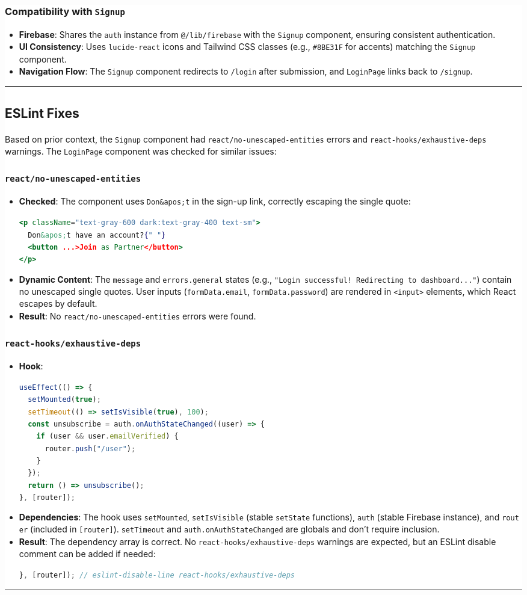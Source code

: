 ### Compatibility with `Signup`
- **Firebase**: Shares the `auth` instance from `@/lib/firebase` with the `Signup` component, ensuring consistent authentication.
- **UI Consistency**: Uses `lucide-react` icons and Tailwind CSS classes (e.g., `#8BE31F` for accents) matching the `Signup` component.
- **Navigation Flow**: The `Signup` component redirects to `/login` after submission, and `LoginPage` links back to `/signup`.

---

## ESLint Fixes

Based on prior context, the `Signup` component had `react/no-unescaped-entities` errors and `react-hooks/exhaustive-deps` warnings. The `LoginPage` component was checked for similar issues:

### `react/no-unescaped-entities`
- **Checked**: The component uses `Don&apos;t` in the sign-up link, correctly escaping the single quote:
  ```jsx
  <p className="text-gray-600 dark:text-gray-400 text-sm">
    Don&apos;t have an account?{" "}
    <button ...>Join as Partner</button>
  </p>
  ```
- **Dynamic Content**: The `message` and `errors.general` states (e.g., `"Login successful! Redirecting to dashboard..."`) contain no unescaped single quotes. User inputs (`formData.email`, `formData.password`) are rendered in `<input>` elements, which React escapes by default.
- **Result**: No `react/no-unescaped-entities` errors were found.

### `react-hooks/exhaustive-deps`
- **Hook**:
  ```jsx
  useEffect(() => {
    setMounted(true);
    setTimeout(() => setIsVisible(true), 100);
    const unsubscribe = auth.onAuthStateChanged((user) => {
      if (user && user.emailVerified) {
        router.push("/user");
      }
    });
    return () => unsubscribe();
  }, [router]);
  ```
- **Dependencies**: The hook uses `setMounted`, `setIsVisible` (stable `setState` functions), `auth` (stable Firebase instance), and `router` (included in `[router]`). `setTimeout` and `auth.onAuthStateChanged` are globals and don’t require inclusion.
- **Result**: The dependency array is correct. No `react-hooks/exhaustive-deps` warnings are expected, but an ESLint disable comment can be added if needed:
  ```jsx
  }, [router]); // eslint-disable-line react-hooks/exhaustive-deps
  ```

---